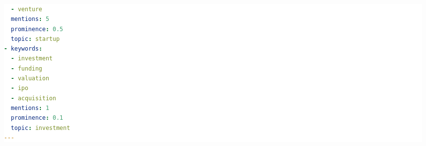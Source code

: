 ```yaml
  - venture
  mentions: 5
  prominence: 0.5
  topic: startup
- keywords:
  - investment
  - funding
  - valuation
  - ipo
  - acquisition
  mentions: 1
  prominence: 0.1
  topic: investment
---
```




